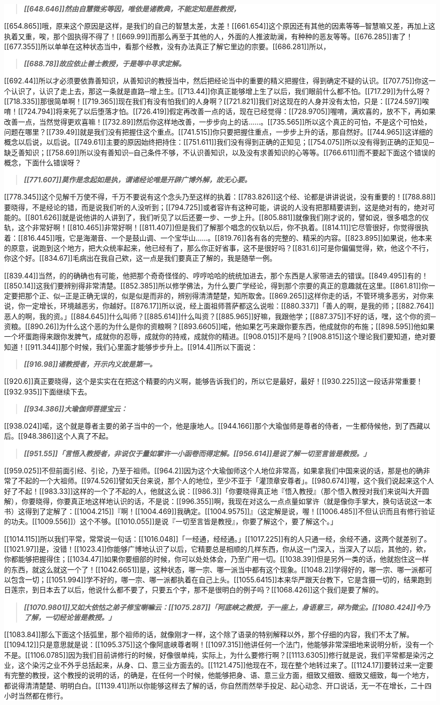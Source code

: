 > _**[[648.646]]然由自慧微劣等因，唯依是诸教典，不能定知是胜教授，**_  

[[654.865]]哦，原来这个原因是这样，是我们的自己的智慧太差，太差！[[661.654]]这个原因还有其他的因素等等─智慧嘛又差，再加上这执着又重，唉，那个固执得不得了！[[669.99]]而那么再至于其他的人，外面的人推波助澜，有种种的恶友等等。[[676.285]]害了！[[677.355]]所以单单在这种状态当中，看那个经教，没有办法真正了解它里边的宗要。[[686.281]]所以，

> _**[[688.78]]故应依止善士教授，于是等中寻求定解。**_  

[[692.44]]所以才必须要依靠善知识，从善知识的教授当中，然后把经论当中的重要的精义把握住，得到确定不疑的认识。[[707.75]]你这一个认识了，认识了走上去，那这一条就是直路─增上生。[[713.44]]你真正能够增上生了以后，我们眼前什么都不怕。[[717.29]]为什么呀？[[718.335]]那很简单啊！[[719.365]]现在我们有没有怕我们的人身啊？[[721.821]]我们对这现在的人身并没有太怕，只是：[[724.597]]唉唷！[[724.794]]将来死了以后堕落才怕。[[726.419]]假定再改善一点的话，现在已经觉得：[[728.9705]]喔唷，满欢喜的，放不下，再如果改善一点，当然觉得更欢喜嘛！[[732.89]]然后你这样地改善，一步步向上的话……。[[735.565]]所以这个真正的可怕，不是这个可怕处，问题在哪里？[[739.49]]就是我们没有把握住这个重点。[[741.515]]你只要把握住重点，一步步上升的话，那自然好。[[744.965]]这详细的概念以后说，以后说。[[749.61]]主要的原因始终把持住：[[751.611]]我们没有得到正确的正知见；[[754.075]]所以没有得到正确的正知见─缺乏善知识；[[758.69]]所以没有善知识─自己条件不够，不认识善知识，以及没有求善知识的心等等。[[766.611]]而不要起下面这个错误的概念，下面什么错误呀？

> _**[[771.607]]莫作是念起如是执，谓诸经论唯是开辟广博外解，故无心要。**_  

[[778.345]]这个见解千万使不得，千万不要说有这个念头乃至这样的执着：[[783.826]]这个经、论都是讲讲说说，没有重要的！[[788.88]]要晓得，不是经论的错，而是说我们听的人没听到；[[794.725]]或者容许有这种可能，讲说的人没有把那精要讲到，这是绝对有的，绝对可能的。[[801.626]]就是说他讲的人讲到了，我们听见了以后还要一步、一步上升。[[805.881]]就像我们刚才说的，譬如说，很多唱念的仪轨，这个非常好啊！[[810.465]]非常好啊！[[811.407]]但是我们了解那个唱念的仪轨以后，你不执着。[[814.11]]它尽管很好，你觉得很执着：[[816.445]]哦，它是海潮音、一个是鼓山调、一个宝华山……。[[819.76]]各有各的完整的、精采的内容。[[823.895]]如果说，他本来的原意，说跑到这个地方，把大众统率起来，他已经有了，那么你正好省事，这不是很好吗？[[831.6]]可是你偏偏觉得，欸，他这个不行，你这个好。[[834.67]]毛病出在我自己欸，这一点是我们要真正了解的，我是随举一例。

[[839.44]]当然，的的确确也有可能，他把那个奇奇怪怪的、哼哼哈哈的统统加进去，那个东西是人家带进去的错误。[[849.495]]有的！[[850.14]]这我们要辨别得非常清楚。[[852.385]]所以修学佛法，为什么要广学经论，得到那个宗要的真正的意趣就在这里。[[861.81]]你一定要把那个正、似─正是正确无误的，似是似是而非的，辨别得清清楚楚，知所取舍。[[869.265]]这样你走的话，不管环境多恶劣，对你来说，你一定增长，环境越恶劣，你越好。[[876.17]]所以说，经上面祖师菩萨都这么说啦：[[880.337]]「善人的啊，是我的师；[[882.764]]恶人的啊，我的资。」[[884.645]]什么叫师？[[885.614]]什么叫资？[[885.965]]好嘛，我跟他学；[[887.375]]不好的话，嘿，这个你的资─资粮。[[890.26]]为什么这个恶的为什么是你的资粮啊？[[893.6605]]喏，他如果乞丐来跟你要东西，他成就你的布施；[[898.595]]他如果一个坏蛋跑得来跟你发脾气，成就你的忍辱，成就你的持戒，成就你的精进。[[908.015]]不是吗？[[908.815]]这个理论我们要知道，绝对要知道！[[911.344]]那个时候，我们心里面才能够步步升上。[[914.4]]所以下面说：

> _**[[916.98]]诸教授者，开示内义故是第一。**_  

[[920.6]]真正要晓得，这个是实实在在把这个精要的内义啊，能够告诉我们的，所以它是最好，最好！[[930.225]]这一段话非常重要！[[932.935]]下面继续下去。

> _**[[934.386]]大瑜伽师菩提宝云：**_  

[[938.024]]喏，这个就是尊者主要的弟子当中的一个，他是康地人。[[944.166]]那个大瑜伽师是尊者的侍者，一生都侍候他，到了西藏以后。[[948.386]]这个人真了不起。

> _**[[951.55]]「言悟入教授者，非说仅于量如掌许一小函卷而得定解。[[956.614]]是说了解一切至言皆是教授。」**_  

[[959.025]]不但前面引经、引论，乃至于祖师。[[964.2]]因为这个大瑜伽师这个人地位非常高，如果拿我们中国来说的话，那是也的确非常了不起的一个大祖师。[[974.526]]譬如天台来说，那个人的地位，至少不亚于「灌顶章安尊者」。[[980.674]]喔，这个我们说起来这个人好了不起！[[983.33]]这样的一个了不起的人，他就这么说：[[986.3]]「你要晓得真正地『悟入教授』（那个悟入教授对我们来说叫大开圆解），你要晓得，你要真正地这样地认识的话，不是说：[[996.355]]啊，我现在对这么一点点量如掌许（就是像你手掌大，换句话说这一本书）这得到了定解了：[[1004.215]]『啊！[[1004.469]]我确定。[[1004.9575]]』（这定解是说，喔！[[1006.485]]不但认识而且有修行验证的功夫。[[1009.556]]）这个不够。[[1010.055]]是说『一切至言皆是教授』，你要了解这个，要了解这个。」

[[1014.115]]所以我们平常，常常说一句话：[[1016.048]]「一经通，经经通。」[[1017.225]]有的人只通一经，余经不通，这两个就差别了。[[1021.97]]是，没错！[[1023.4]]你能够广博地认识了以后，它精要总是相顺的几样东西，你从这一门深入，当深入了以后，其他的，欸，你都能够把握得住；[[1034.47]]如果你要细部的时候，你可以处处体会，乃至广用一切。[[1038.39]]但是另外一类的话，他就抱住这一样的东西，就这么就这一个了！[[1042.6651]]是，这种状态，哪一宗、哪一派当中都有这个现象。[[1048.2]]学得好的，哪一宗、哪一派都可以包含一切；[[1051.994]]学不好的，哪一宗、哪一派都执着在自己上头。[[1055.6415]]本来华严跟天台教下，它是含摄一切的，结果跑到日莲宗，到日本去了以后，他说什么都不要了，只要五个字，那不是很明白的例子吗？[[1068.426]]这个我们是要了解的。

> _**[[1070.9801]]又如大依怙之弟子修宝喇嘛云：[[1075.287]]「阿底峡之教授，于一座上，身语意三，碎为微尘。[[1080.424]]今乃了解，一切经论皆是教授。」**_  

[[1083.84]]那么下面这个括弧里，那个祖师的话，就像刚才一样，这个除了语录的特别解释以外，那个仔细的内容，我们不太了解。[[1094.12]]只是意思就是说：[[1095.375]]这个像阿底峡尊者啊！[[1097.315]]他讲任何一个法门，他能够非常深细地来说明分析，没有一个不是。[[1106.0785]]因为我们目前讲修行的时候，好像很单纯，实际上，为什么要修行啊？[[1113.6305]]修行就是说，我们平常都是染污之业，这个染污之业不外乎总括起来，从身、口、意三业方面去的。[[1121.475]]他现在不，现在整个地转过来了。[[1124.17]]要转过来一定要有完整的教授，这个教授的说明的话，的确是，在任何一个时候，他能够把身、语、意三业方面，细致又细致、细致又细致，每一个地方，都说得清清楚楚、明明白白。[[1139.41]]所以你能够这样去了解的话，你自然而然举手投足、起心动念、开口说话，无一不在增长，二十四小时当然都在修行。
